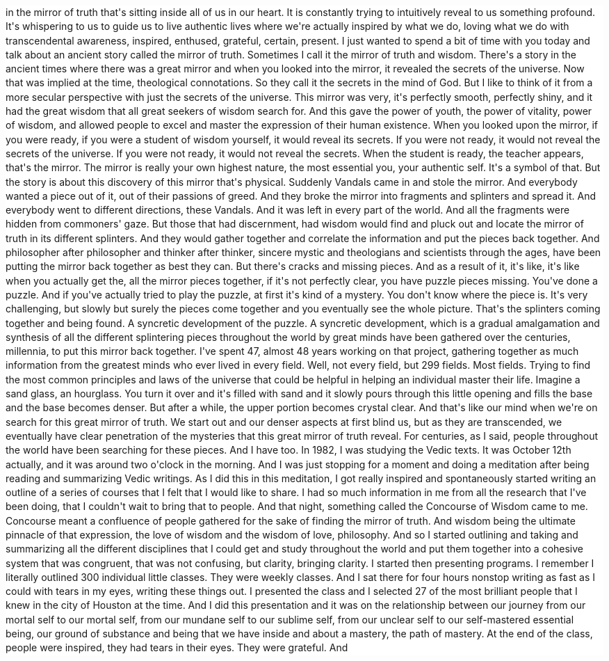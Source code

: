  in the mirror of truth that's sitting inside all of us in our heart. It is constantly trying to intuitively reveal to us something profound. It's whispering to us to guide us to live authentic lives where we're actually inspired by what we do, loving what we do with transcendental awareness, inspired, enthused, grateful, certain, present. I just wanted to spend a bit of time with you today and talk about an ancient story called the mirror of truth. Sometimes I call it the mirror of truth and wisdom. There's a story in the ancient times where there was a great mirror and when you looked into the mirror, it revealed the secrets of the universe. Now that was implied at the time, theological connotations. So they call it the secrets in the mind of God. But I like to think of it from a more secular perspective with just the secrets of the universe. This mirror was very, it's perfectly smooth, perfectly shiny, and it had the great wisdom that all great seekers of wisdom search for. And this gave the power of youth, the power of vitality, power of wisdom, and allowed people to excel and master the expression of their human existence. When you looked upon the mirror, if you were ready, if you were a student of wisdom yourself, it would reveal its secrets. If you were not ready, it would not reveal the secrets of the universe. If you were not ready, it would not reveal the secrets. When the student is ready, the teacher appears, that's the mirror. The mirror is really your own highest nature, the most essential you, your authentic self. It's a symbol of that. But the story is about this discovery of this mirror that's physical. Suddenly Vandals came in and stole the mirror. And everybody wanted a piece out of it, out of their passions of greed. And they broke the mirror into fragments and splinters and spread it. And everybody went to different directions, these Vandals. And it was left in every part of the world. And all the fragments were hidden from commoners' gaze. But those that had discernment, had wisdom would find and pluck out and locate the mirror of truth in its different splinters. And they would gather together and correlate the information and put the pieces back together. And philosopher after philosopher and thinker after thinker, sincere mystic and theologians and scientists through the ages, have been putting the mirror back together as best they can. But there's cracks and missing pieces. And as a result of it, it's like, it's like when you actually get the, all the mirror pieces together, if it's not perfectly clear, you have puzzle pieces missing. You've done a puzzle. And if you've actually tried to play the puzzle, at first it's kind of a mystery. You don't know where the piece is. It's very challenging, but slowly but surely the pieces come together and you eventually see the whole picture. That's the splinters coming together and being found. A syncretic development of the puzzle. A syncretic development, which is a gradual amalgamation and synthesis of all the different splintering pieces throughout the world by great minds have been gathered over the centuries, millennia, to put this mirror back together. I've spent 47, almost 48 years working on that project, gathering together as much information from the greatest minds who ever lived in every field. Well, not every field, but 299 fields. Most fields. Trying to find the most common principles and laws of the universe that could be helpful in helping an individual master their life. Imagine a sand glass, an hourglass. You turn it over and it's filled with sand and it slowly pours through this little opening and fills the base and the base becomes denser. But after a while, the upper portion becomes crystal clear. And that's like our mind when we're on search for this great mirror of truth. We start out and our denser aspects at first blind us, but as they are transcended, we eventually have clear penetration of the mysteries that this great mirror of truth reveal. For centuries, as I said, people throughout the world have been searching for these pieces. And I have too. In 1982, I was studying the Vedic texts. It was October 12th actually, and it was around two o'clock in the morning. And I was just stopping for a moment and doing a meditation after being reading and summarizing Vedic writings. As I did this in this meditation, I got really inspired and spontaneously started writing an outline of a series of courses that I felt that I would like to share. I had so much information in me from all the research that I've been doing, that I couldn't wait to bring that to people. And that night, something called the Concourse of Wisdom came to me. Concourse meant a confluence of people gathered for the sake of finding the mirror of truth. And wisdom being the ultimate pinnacle of that expression, the love of wisdom and the wisdom of love, philosophy. And so I started outlining and taking and summarizing all the different disciplines that I could get and study throughout the world and put them together into a cohesive system that was congruent, that was not confusing, but clarity, bringing clarity. I started then presenting programs. I remember I literally outlined 300 individual little classes. They were weekly classes. And I sat there for four hours nonstop writing as fast as I could with tears in my eyes, writing these things out. I presented the class and I selected 27 of the most brilliant people that I knew in the city of Houston at the time. And I did this presentation and it was on the relationship between our journey from our mortal self to our mortal self, from our mundane self to our sublime self, from our unclear self to our self-mastered essential being, our ground of substance and being that we have inside and about a mastery, the path of mastery. At the end of the class, people were inspired, they had tears in their eyes. They were grateful. And
